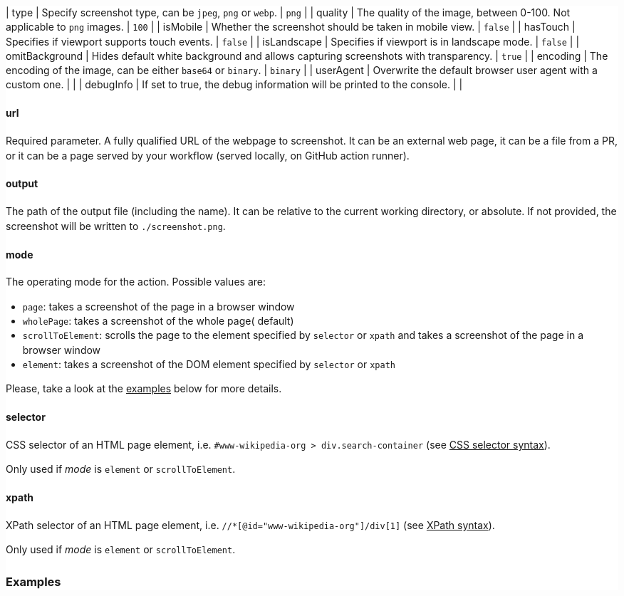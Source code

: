 | type              | Specify screenshot type, can be `jpeg`, `png` or `webp`.                                                   | `png`              |
| quality           | The quality of the image, between 0-100. Not applicable to `png` images.                                   | `100`              |
| isMobile          | Whether the screenshot should be taken in mobile view.                                                     | `false`            |
| hasTouch          | Specifies if viewport supports touch events.                                                               | `false`            |
| isLandscape       | Specifies if viewport is in landscape mode.                                                                | `false`            |
| omitBackground    | Hides default white background and allows capturing screenshots with transparency.                         | `true`             |
| encoding          | The encoding of the image, can be either `base64` or `binary`.                                             | `binary`           |
| userAgent         | Overwrite the default browser user agent with a custom one.                                                |                    |
| debugInfo         | If set to true, the debug information will be printed to the console.                                      |                    |

#### url

Required parameter. A fully qualified URL of the webpage to screenshot.
It can be an external web page, it can be a file from a PR, or it can be a page served by your workflow (served locally, on GitHub action runner).

#### output

The path of the output file (including the name). It can be relative to the current working directory, or absolute.
If not provided, the screenshot will be written to `./screenshot.png`.

#### mode

The operating mode for the action. Possible values are:

- `page`: takes a screenshot of the page in a browser window
- `wholePage`: takes a screenshot of the whole page( default)
- `scrollToElement`: scrolls the page to the element specified by `selector` or `xpath`
   and takes a screenshot of the page in a browser window
- `element`: takes a screenshot of the DOM element specified by `selector` or `xpath`

Please, take a look at the [examples](#examples) below for more details.

#### selector

CSS selector of an HTML page element, i.e. `#www-wikipedia-org > div.search-container` (see [CSS selector syntax](https://developer.mozilla.org/en-US/docs/Web/CSS/CSS_Selectors)).

Only used if _mode_ is `element` or `scrollToElement`.

#### xpath

XPath selector of an HTML page element, i.e. `//*[@id="www-wikipedia-org"]/div[1]` (see [XPath syntax](https://developer.mozilla.org/en-US/docs/Web/XPath)).

Only used if _mode_ is `element` or `scrollToElement`.

### Examples
